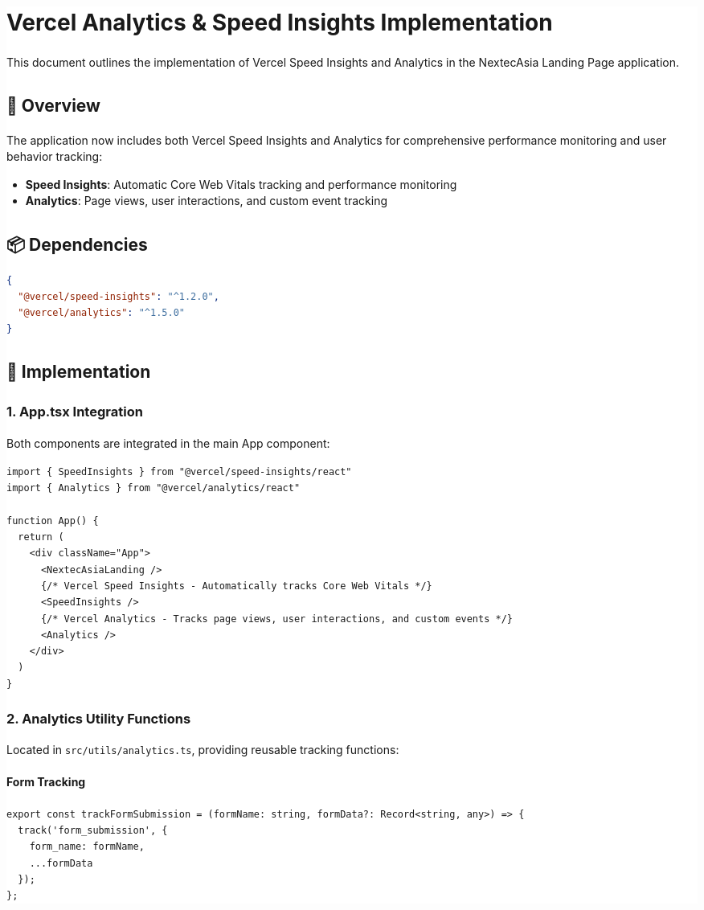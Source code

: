 # Vercel Analytics & Speed Insights Implementation

This document outlines the implementation of Vercel Speed Insights and Analytics in the NextecAsia Landing Page application.

## 🚀 Overview

The application now includes both Vercel Speed Insights and Analytics for comprehensive performance monitoring and user behavior tracking:

- **Speed Insights**: Automatic Core Web Vitals tracking and performance monitoring
- **Analytics**: Page views, user interactions, and custom event tracking

## 📦 Dependencies

```json
{
  "@vercel/speed-insights": "^1.2.0",
  "@vercel/analytics": "^1.5.0"
}
```

## 🔧 Implementation

### 1. App.tsx Integration

Both components are integrated in the main App component:

```tsx
import { SpeedInsights } from "@vercel/speed-insights/react"
import { Analytics } from "@vercel/analytics/react"

function App() {
  return (
    <div className="App">
      <NextecAsiaLanding />
      {/* Vercel Speed Insights - Automatically tracks Core Web Vitals */}
      <SpeedInsights />
      {/* Vercel Analytics - Tracks page views, user interactions, and custom events */}
      <Analytics />
    </div>
  )
}
```

### 2. Analytics Utility Functions

Located in `src/utils/analytics.ts`, providing reusable tracking functions:

#### Form Tracking
```tsx
export const trackFormSubmission = (formName: string, formData?: Record<string, any>) => {
  track('form_submission', {
    form_name: formName,
    ...formData
  });
};
```
